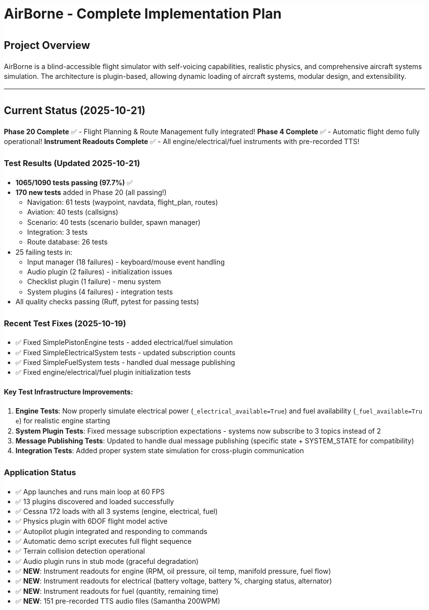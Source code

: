 # AirBorne - Complete Implementation Plan

## Project Overview

AirBorne is a blind-accessible flight simulator with self-voicing capabilities, realistic physics, and comprehensive aircraft systems simulation. The architecture is plugin-based, allowing dynamic loading of aircraft systems, modular design, and extensibility.

---

## Current Status (2025-10-21)

**Phase 20 Complete** ✅ - Flight Planning & Route Management fully integrated!
**Phase 4 Complete** ✅ - Automatic flight demo fully operational!
**Instrument Readouts Complete** ✅ - All engine/electrical/fuel instruments with pre-recorded TTS!

### Test Results (Updated 2025-10-21)
- **1065/1090 tests passing (97.7%)** ✅
- **170 new tests** added in Phase 20 (all passing!)
  - Navigation: 61 tests (waypoint, navdata, flight_plan, routes)
  - Aviation: 40 tests (callsigns)
  - Scenario: 40 tests (scenario builder, spawn manager)
  - Integration: 3 tests
  - Route database: 26 tests
- 25 failing tests in:
  - Input manager (18 failures) - keyboard/mouse event handling
  - Audio plugin (2 failures) - initialization issues
  - Checklist plugin (1 failure) - menu system
  - System plugins (4 failures) - integration tests
- All quality checks passing (Ruff, pytest for passing tests)

### Recent Test Fixes (2025-10-19)
- ✅ Fixed SimplePistonEngine tests - added electrical/fuel simulation
- ✅ Fixed SimpleElectricalSystem tests - updated subscription counts
- ✅ Fixed SimpleFuelSystem tests - handled dual message publishing
- ✅ Fixed engine/electrical/fuel plugin initialization tests

#### Key Test Infrastructure Improvements:
1. **Engine Tests**: Now properly simulate electrical power (`_electrical_available=True`) and fuel availability (`_fuel_available=True`) for realistic engine starting
2. **System Plugin Tests**: Fixed message subscription expectations - systems now subscribe to 3 topics instead of 2
3. **Message Publishing Tests**: Updated to handle dual message publishing (specific state + SYSTEM_STATE for compatibility)
4. **Integration Tests**: Added proper system state simulation for cross-plugin communication

### Application Status
- ✅ App launches and runs main loop at 60 FPS
- ✅ 13 plugins discovered and loaded successfully
- ✅ Cessna 172 loads with all 3 systems (engine, electrical, fuel)
- ✅ Physics plugin with 6DOF flight model active
- ✅ Autopilot plugin integrated and responding to commands
- ✅ Automatic demo script executes full flight sequence
- ✅ Terrain collision detection operational
- ✅ Audio plugin runs in stub mode (graceful degradation)
- ✅ **NEW**: Instrument readouts for engine (RPM, oil pressure, oil temp, manifold pressure, fuel flow)
- ✅ **NEW**: Instrument readouts for electrical (battery voltage, battery %, charging status, alternator)
- ✅ **NEW**: Instrument readouts for fuel (quantity, remaining time)
- ✅ **NEW**: 151 pre-recorded TTS audio files (Samantha 200WPM)